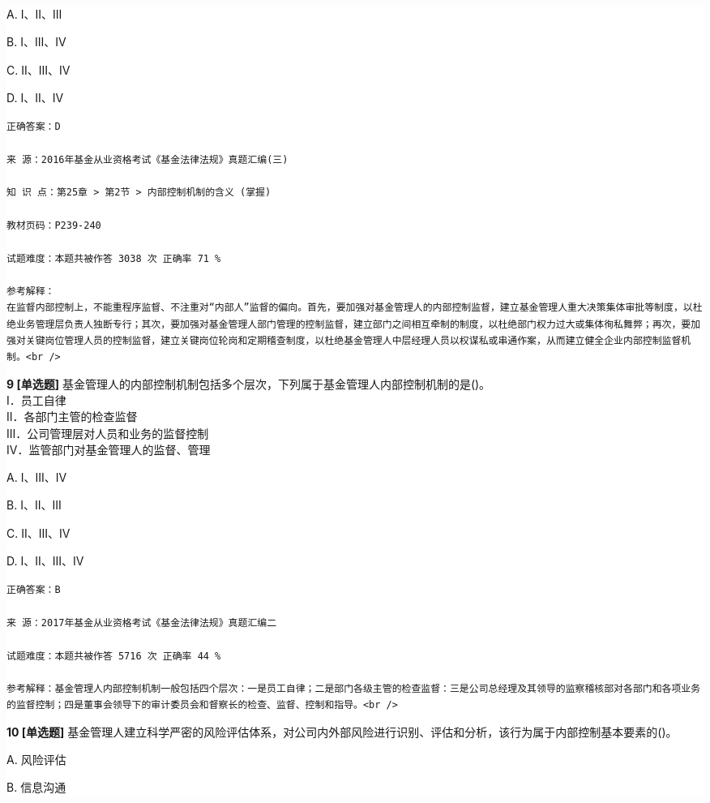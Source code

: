A. Ⅰ、Ⅱ、Ⅲ

B. Ⅰ、Ⅲ、Ⅳ

C. Ⅱ、Ⅲ、Ⅳ

D. Ⅰ、Ⅱ、Ⅳ

```
正确答案：D

来 源：2016年基金从业资格考试《基金法律法规》真题汇编(三)

知 识 点：第25章 > 第2节 > 内部控制机制的含义 (掌握)

教材页码：P239-240

试题难度：本题共被作答 3038 次 正确率 71 %

参考解释：
在监督内部控制上，不能重程序监督、不注重对“内部人”监督的偏向。首先，要加强对基金管理人的内部控制监督，建立基金管理人重大决策集体审批等制度，以杜绝业务管理层负责人独断专行；其次，要加强对基金管理人部门管理的控制监督，建立部门之间相互牵制的制度，以杜绝部门权力过大或集体徇私舞弊；再次，要加强对关键岗位管理人员的控制监督，建立关键岗位轮岗和定期稽查制度，以杜绝基金管理人中层经理人员以权谋私或串通作案，从而建立健全企业内部控制监督机制。<br />

```


**9 [单选题]** 基金管理人的内部控制机制包括多个层次，下列属于基金管理人内部控制机制的是()。<br />
Ⅰ．员工自律<br />
Ⅱ．各部门主管的检查监督<br />
Ⅲ．公司管理层对人员和业务的监督控制<br />
Ⅳ．监管部门对基金管理人的监督、管理

A. Ⅰ、Ⅲ、Ⅳ

B. Ⅰ、Ⅱ、Ⅲ

C. Ⅱ、Ⅲ、Ⅳ

D. Ⅰ、Ⅱ、Ⅲ、Ⅳ

```
正确答案：B

来 源：2017年基金从业资格考试《基金法律法规》真题汇编二

试题难度：本题共被作答 5716 次 正确率 44 %

参考解释：基金管理人内部控制机制一般包括四个层次：一是员工自律；二是部门各级主管的检查监督：三是公司总经理及其领导的监察稽核部对各部门和各项业务的监督控制；四是董事会领导下的审计委员会和督察长的检查、监督、控制和指导。<br />
```


**10 [单选题]** 
基金管理人建立科学严密的风险评估体系，对公司内外部风险进行识别、评估和分析，该行为属于内部控制基本要素的()。

A. 风险评估

B. 信息沟通
